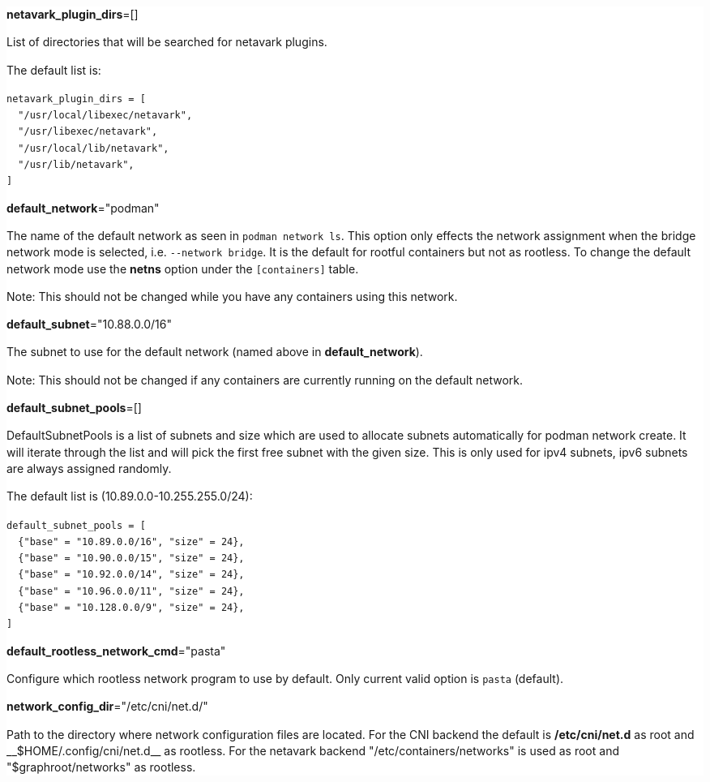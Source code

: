 **netavark_plugin_dirs**=[]

List of directories that will be searched for netavark plugins.

The default list is:
```
netavark_plugin_dirs = [
  "/usr/local/libexec/netavark",
  "/usr/libexec/netavark",
  "/usr/local/lib/netavark",
  "/usr/lib/netavark",
]
```

**default_network**="podman"

The name of the default network as seen in `podman network ls`. This option only effects the network assignment when
the bridge network mode is selected, i.e. `--network bridge`. It is the default for rootful containers but not as
rootless. To change the default network mode use the **netns** option under the `[containers]` table.

Note: This should not be changed while you have any containers using this network.

**default_subnet**="10.88.0.0/16"

The subnet to use for the default network (named above in **default_network**).

Note: This should not be changed if any containers are currently running on the default network.

**default_subnet_pools**=[]

DefaultSubnetPools is a list of subnets and size which are used to
allocate subnets automatically for podman network create.
It will iterate through the list and will pick the first free subnet
with the given size. This is only used for ipv4 subnets, ipv6 subnets
are always assigned randomly.

The default list is (10.89.0.0-10.255.255.0/24):
```
default_subnet_pools = [
  {"base" = "10.89.0.0/16", "size" = 24},
  {"base" = "10.90.0.0/15", "size" = 24},
  {"base" = "10.92.0.0/14", "size" = 24},
  {"base" = "10.96.0.0/11", "size" = 24},
  {"base" = "10.128.0.0/9", "size" = 24},
]
```

**default_rootless_network_cmd**="pasta"

Configure which rootless network program to use by default. Only current valid option is
`pasta` (default).

**network_config_dir**="/etc/cni/net.d/"

Path to the directory where network configuration files are located.
For the CNI backend the default is __/etc/cni/net.d__ as root
and __$HOME/.config/cni/net.d__ as rootless.
For the netavark backend "/etc/containers/networks" is used as root
and "$graphroot/networks" as rootless.


[toml]: https://github.com/toml-lang/toml